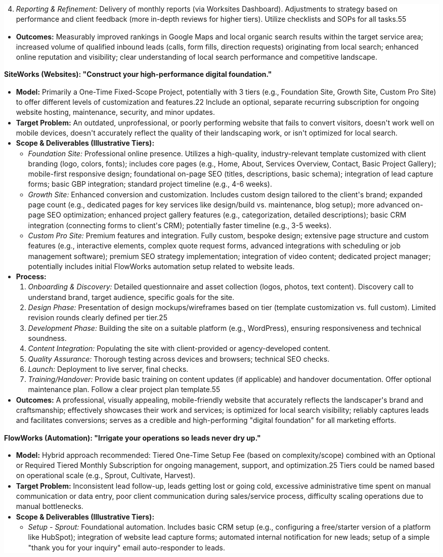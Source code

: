   4. *Reporting & Refinement:* Delivery of monthly reports (via Worksites Dashboard). Adjustments to strategy based on performance and client feedback (more in-depth reviews for higher tiers). Utilize checklists and SOPs for all tasks.55  
* **Outcomes:** Measurably improved rankings in Google Maps and local organic search results within the target service area; increased volume of qualified inbound leads (calls, form fills, direction requests) originating from local search; enhanced online reputation and visibility; clear understanding of local search performance and competitive landscape.

**SiteWorks (Websites): "Construct your high-performance digital foundation."**

* **Model:** Primarily a One-Time Fixed-Scope Project, potentially with 3 tiers (e.g., Foundation Site, Growth Site, Custom Pro Site) to offer different levels of customization and features.22 Include an optional, separate recurring subscription for ongoing website hosting, maintenance, security, and minor updates.  
* **Target Problem:** An outdated, unprofessional, or poorly performing website that fails to convert visitors, doesn't work well on mobile devices, doesn't accurately reflect the quality of their landscaping work, or isn't optimized for local search.  
* **Scope & Deliverables (Illustrative Tiers):**  
  * *Foundation Site:* Professional online presence. Utilizes a high-quality, industry-relevant template customized with client branding (logo, colors, fonts); includes core pages (e.g., Home, About, Services Overview, Contact, Basic Project Gallery); mobile-first responsive design; foundational on-page SEO (titles, descriptions, basic schema); integration of lead capture forms; basic GBP integration; standard project timeline (e.g., 4-6 weeks).  
  * *Growth Site:* Enhanced conversion and customization. Includes custom design tailored to the client's brand; expanded page count (e.g., dedicated pages for key services like design/build vs. maintenance, blog setup); more advanced on-page SEO optimization; enhanced project gallery features (e.g., categorization, detailed descriptions); basic CRM integration (connecting forms to client's CRM); potentially faster timeline (e.g., 3-5 weeks).  
  * *Custom Pro Site:* Premium features and integration. Fully custom, bespoke design; extensive page structure and custom features (e.g., interactive elements, complex quote request forms, advanced integrations with scheduling or job management software); premium SEO strategy implementation; integration of video content; dedicated project manager; potentially includes initial FlowWorks automation setup related to website leads.  
* **Process:**  
  1. *Onboarding & Discovery:* Detailed questionnaire and asset collection (logos, photos, text content). Discovery call to understand brand, target audience, specific goals for the site.  
  2. *Design Phase:* Presentation of design mockups/wireframes based on tier (template customization vs. full custom). Limited revision rounds clearly defined per tier.25  
  3. *Development Phase:* Building the site on a suitable platform (e.g., WordPress), ensuring responsiveness and technical soundness.  
  4. *Content Integration:* Populating the site with client-provided or agency-developed content.  
  5. *Quality Assurance:* Thorough testing across devices and browsers; technical SEO checks.  
  6. *Launch:* Deployment to live server, final checks.  
  7. *Training/Handover:* Provide basic training on content updates (if applicable) and handover documentation. Offer optional maintenance plan. Follow a clear project plan template.55  
* **Outcomes:** A professional, visually appealing, mobile-friendly website that accurately reflects the landscaper's brand and craftsmanship; effectively showcases their work and services; is optimized for local search visibility; reliably captures leads and facilitates conversions; serves as a credible and high-performing "digital foundation" for all marketing efforts.

**FlowWorks (Automation): "Irrigate your operations so leads never dry up."**

* **Model:** Hybrid approach recommended: Tiered One-Time Setup Fee (based on complexity/scope) combined with an Optional or Required Tiered Monthly Subscription for ongoing management, support, and optimization.25 Tiers could be named based on operational scale (e.g., Sprout, Cultivate, Harvest).  
* **Target Problem:** Inconsistent lead follow-up, leads getting lost or going cold, excessive administrative time spent on manual communication or data entry, poor client communication during sales/service process, difficulty scaling operations due to manual bottlenecks.  
* **Scope & Deliverables (Illustrative Tiers):**  
  * *Setup \- Sprout:* Foundational automation. Includes basic CRM setup (e.g., configuring a free/starter version of a platform like HubSpot); integration of website lead capture forms; automated internal notification for new leads; setup of a simple "thank you for your inquiry" email auto-responder to leads.  